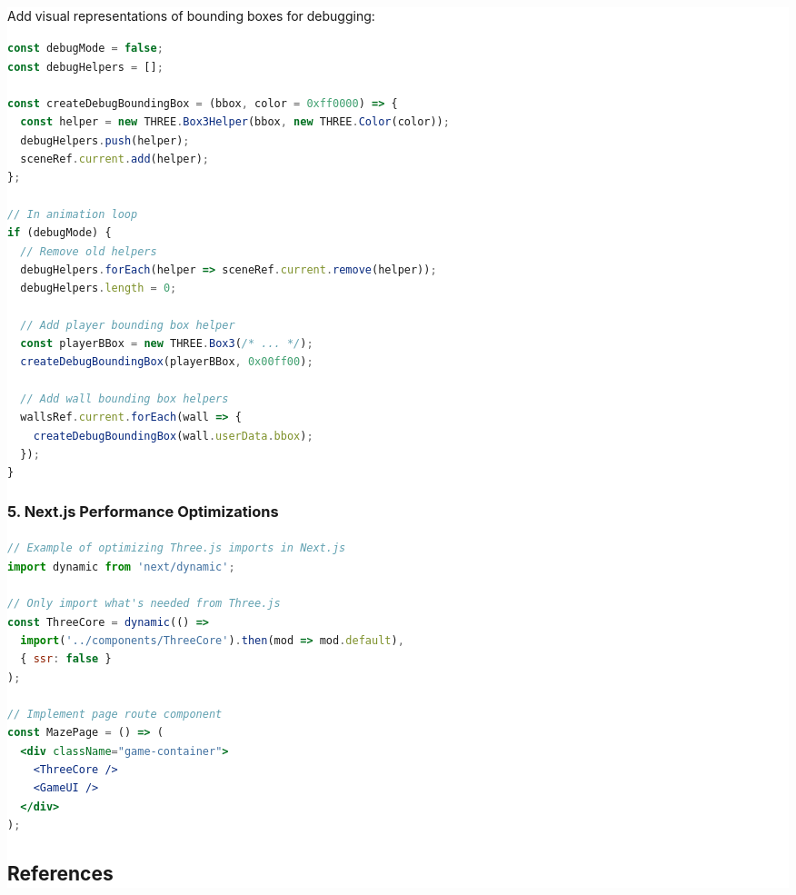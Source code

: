 Add visual representations of bounding boxes for debugging:

```jsx
const debugMode = false;
const debugHelpers = [];

const createDebugBoundingBox = (bbox, color = 0xff0000) => {
  const helper = new THREE.Box3Helper(bbox, new THREE.Color(color));
  debugHelpers.push(helper);
  sceneRef.current.add(helper);
};

// In animation loop
if (debugMode) {
  // Remove old helpers
  debugHelpers.forEach(helper => sceneRef.current.remove(helper));
  debugHelpers.length = 0;

  // Add player bounding box helper
  const playerBBox = new THREE.Box3(/* ... */);
  createDebugBoundingBox(playerBBox, 0x00ff00);

  // Add wall bounding box helpers
  wallsRef.current.forEach(wall => {
    createDebugBoundingBox(wall.userData.bbox);
  });
}

```

### 5. Next.js Performance Optimizations

```jsx
// Example of optimizing Three.js imports in Next.js
import dynamic from 'next/dynamic';

// Only import what's needed from Three.js
const ThreeCore = dynamic(() =>
  import('../components/ThreeCore').then(mod => mod.default),
  { ssr: false }
);

// Implement page route component
const MazePage = () => (
  <div className="game-container">
    <ThreeCore />
    <GameUI />
  </div>
);

```

## References
